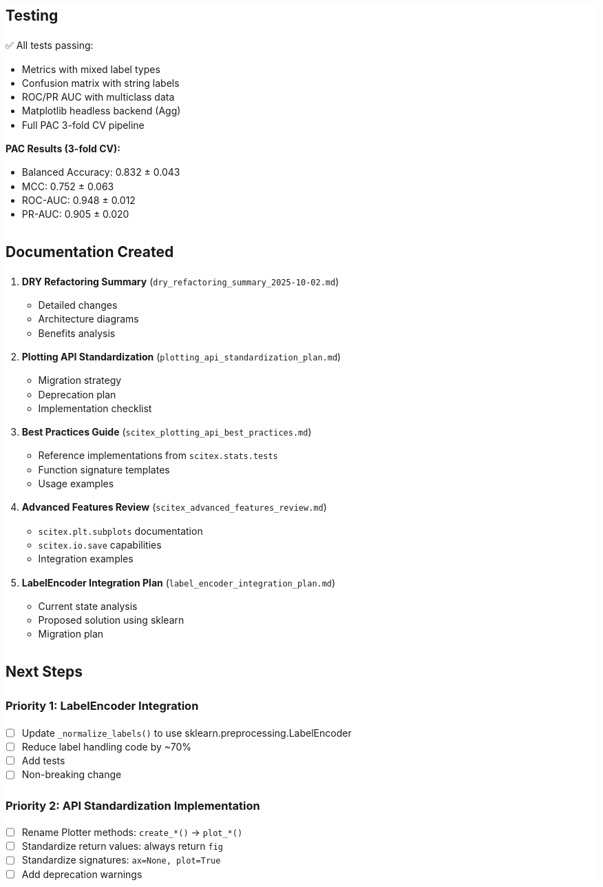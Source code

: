 ## Testing

✅ All tests passing:
- Metrics with mixed label types
- Confusion matrix with string labels
- ROC/PR AUC with multiclass data
- Matplotlib headless backend (Agg)
- Full PAC 3-fold CV pipeline

**PAC Results (3-fold CV):**
- Balanced Accuracy: 0.832 ± 0.043
- MCC: 0.752 ± 0.063
- ROC-AUC: 0.948 ± 0.012
- PR-AUC: 0.905 ± 0.020

## Documentation Created

1. **DRY Refactoring Summary** (`dry_refactoring_summary_2025-10-02.md`)
   - Detailed changes
   - Architecture diagrams
   - Benefits analysis

2. **Plotting API Standardization** (`plotting_api_standardization_plan.md`)
   - Migration strategy
   - Deprecation plan
   - Implementation checklist

3. **Best Practices Guide** (`scitex_plotting_api_best_practices.md`)
   - Reference implementations from `scitex.stats.tests`
   - Function signature templates
   - Usage examples

4. **Advanced Features Review** (`scitex_advanced_features_review.md`)
   - `scitex.plt.subplots` documentation
   - `scitex.io.save` capabilities
   - Integration examples

5. **LabelEncoder Integration Plan** (`label_encoder_integration_plan.md`)
   - Current state analysis
   - Proposed solution using sklearn
   - Migration plan

## Next Steps

### Priority 1: LabelEncoder Integration
- [ ] Update `_normalize_labels()` to use sklearn.preprocessing.LabelEncoder
- [ ] Reduce label handling code by ~70%
- [ ] Add tests
- [ ] Non-breaking change

### Priority 2: API Standardization Implementation
- [ ] Rename Plotter methods: `create_*()` → `plot_*()`
- [ ] Standardize return values: always return `fig`
- [ ] Standardize signatures: `ax=None, plot=True`
- [ ] Add deprecation warnings
